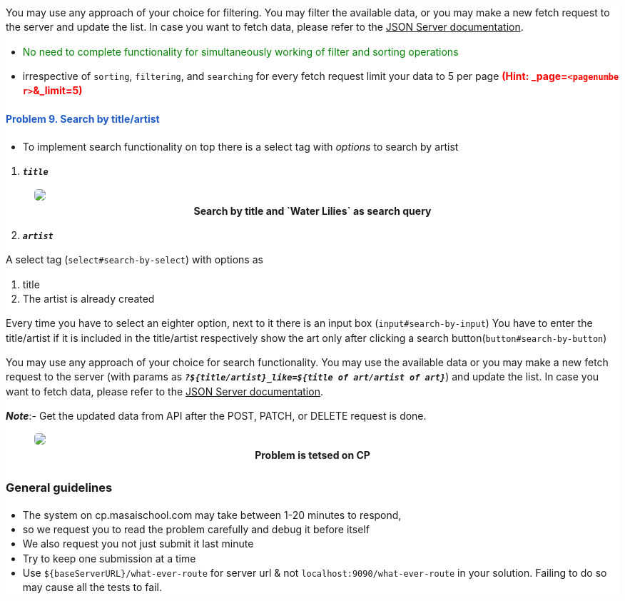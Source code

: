 You may use any approach of your choice for filtering. You may filter the available data, or you may make a new fetch request to the server and update the list. In case you want to fetch data, please refer to the [JSON Server documentation](https://github.com/typicode/json-server).


- <span style=" color: green">No need to complete functionality for simultaneously working of filter and sorting operations</span>

- irrespective of `sorting`, `filtering`, and `searching` for every fetch request limit your data to 5 per page <span style=" color: red">**(Hint: _page=`<pagenumber>`&_limit=5)**</span>

<h4 style="color:#215dc8">
Problem 9. Search by title/artist
</h4>

- To implement search functionality on top there is a select tag with *options* to search by artist  

1. ***`title`***


<figure>
<img src="https://i.imgur.com/vJszfdc.png"  style=" border-radius: 5px;" width="100%"/>
<figcaption align = "center"><b>Search by title and `Water Lilies` as search query</b></figcaption>
</figure>

 2. ***`artist`***

A select tag (`select#search-by-select`) with options as
  1. title
  2. The artist is already created

Every time you have to select an eighter option, next to it there is an input box (`input#search-by-input`) You have to enter the title/artist if it is included in the title/artist respectively show the art only after clicking a search button(`button#search-by-button`)

You may use any approach of your choice for search functionality. You may use the available data or you may make a new fetch request to the server (with params as ***`?${title/artist}_like=${title of art/artist of art}`***) and update the list. In case you want to fetch data, please refer to the [JSON Server documentation](https://github.com/typicode/json-server). 


***Note***:- Get the updated data from API after the POST, PATCH, or DELETE request is done.

<figure>
<img src="https://i.imgur.com/tgRPxaI.png"  style=" border-radius: 5px;" width="100%"/>
<figcaption align = "center"><b>Problem is tetsed on CP</b></figcaption>
</figure>

### General guidelines

- The system on cp.masaischool.com may take between 1-20 minutes to respond,
- so we request you to read the problem carefully and debug it before itself
- We also request you not just submit it last minute
- Try to keep one submission at a time
- Use `${baseServerURL}/what-ever-route` for server url & not `localhost:9090/what-ever-route` in your solution. Failing to do so may cause all the tests to fail.